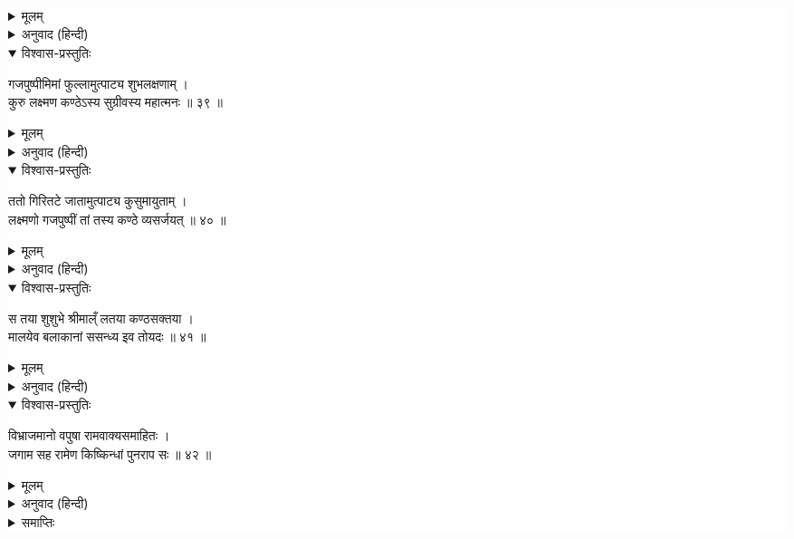 <details><summary>मूलम्</summary></details>

<details><summary>अनुवाद (हिन्दी)</summary></details>

<details open><summary>विश्वास-प्रस्तुतिः</summary>

गजपुष्पीमिमां फुल्लामुत्पाट्य शुभलक्षणाम् ।  
कुरु लक्ष्मण कण्ठेऽस्य सुग्रीवस्य महात्मनः ॥ ३९ ॥
</details>

<details><summary>मूलम्</summary></details>

<details><summary>अनुवाद (हिन्दी)</summary></details>

<details open><summary>विश्वास-प्रस्तुतिः</summary>

ततो गिरितटे जातामुत्पाट्य कुसुमायुताम् ।  
लक्ष्मणो गजपुष्पीं तां तस्य कण्ठे व्यसर्जयत् ॥ ४० ॥
</details>

<details><summary>मूलम्</summary></details>

<details><summary>अनुवाद (हिन्दी)</summary></details>

<details open><summary>विश्वास-प्रस्तुतिः</summary>

स तया शुशुभे श्रीमाल्ँ लतया कण्ठसक्तया ।  
मालयेव बलाकानां ससन्ध्य इव तोयदः ॥ ४१ ॥
</details>

<details><summary>मूलम्</summary></details>

<details><summary>अनुवाद (हिन्दी)</summary></details>

<details open><summary>विश्वास-प्रस्तुतिः</summary>

विभ्राजमानो वपुषा रामवाक्यसमाहितः ।  
जगाम सह रामेण किष्किन्धां पुनराप सः ॥ ४२ ॥
</details>

<details><summary>मूलम्</summary></details>

<details><summary>अनुवाद (हिन्दी)</summary></details>

<details><summary>समाप्तिः</summary></details>

